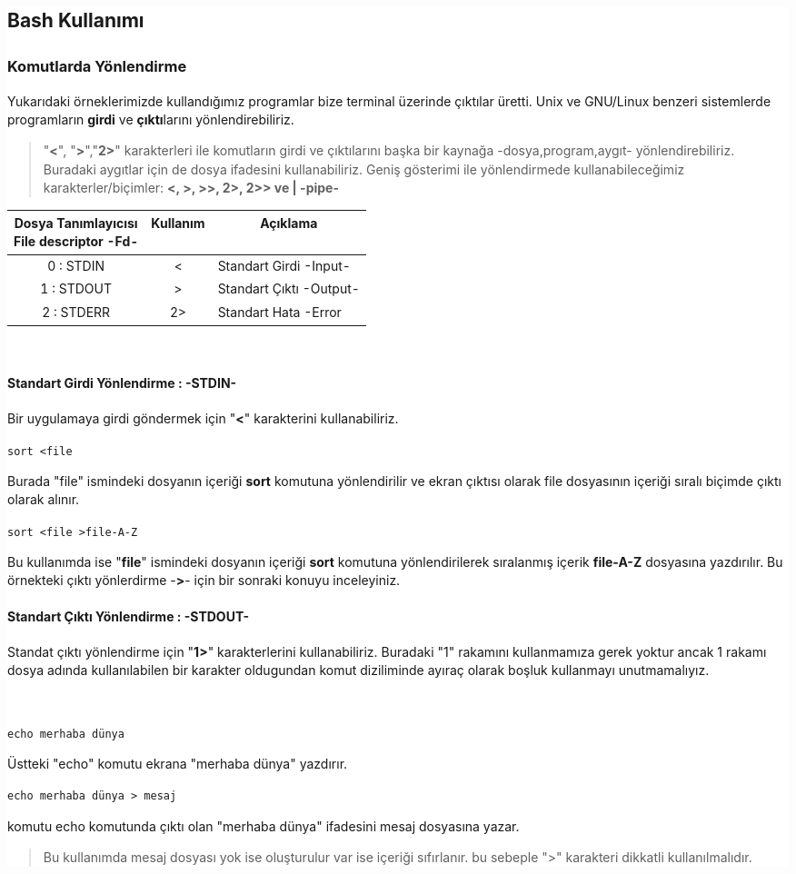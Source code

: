 ## Bash Kullanımı

### **Komutlarda Yönlendirme**

Yukarıdaki örneklerimizde kullandığımız programlar bize terminal üzerinde çıktılar üretti. Unix ve GNU/Linux benzeri sistemlerde programların **girdi** ve **çıktı**larını yönlendirebiliriz.

>"**<**", "**>**","**2>**" karakterleri ile komutların girdi ve çıktılarını başka bir kaynağa -dosya,program,aygıt- yönlendirebiliriz. Buradaki aygıtlar için de dosya ifadesini kullanabiliriz. Geniş gösterimi ile yönlendirmede kullanabileceğimiz karakterler/biçimler: **<, >, >>, 2>, 2>> ve | -pipe-** 



|Dosya Tanımlayıcısı <br>File descriptor -Fd-|Kullanım|Açıklama |
|:-:|:-:|-|
|0 : STDIN |<|Standart Girdi -Input- |
|1 : STDOUT|>|Standart Çıktı -Output-|
|2 : STDERR|2>|Standart Hata -Error |

</br>


#### **Standart Girdi Yönlendirme** : -STDIN-
Bir uygulamaya girdi göndermek için "**<**" karakterini kullanabiliriz. 

``` {.sh}
sort <file 
```
Burada "file" ismindeki dosyanın içeriği **sort** komutuna yönlendirilir ve ekran çıktısı olarak file dosyasının içeriği sıralı biçimde çıktı olarak alınır.

``` {.sh}
sort <file >file-A-Z
```
Bu kullanımda ise "**file**" ismindeki dosyanın içeriği **sort** komutuna yönlendirilerek sıralanmış içerik **file-A-Z** dosyasına yazdırılır. Bu örnekteki çıktı yönlerdirme -**>**- için bir sonraki konuyu inceleyiniz.


#### **Standart Çıktı Yönlendirme** : -STDOUT-

Standat çıktı yönlendirme için "**1>**" karakterlerini kullanabiliriz. Buradaki "1" rakamını kullanmamıza gerek yoktur ancak 1 rakamı dosya adında kullanılabilen bir karakter oldugundan komut diziliminde ayıraç olarak boşluk kullanmayı unutmamalıyız.

</br>

``` {.sh}
echo merhaba dünya 
```
Üstteki "echo" komutu ekrana "merhaba dünya" yazdırır. 

``` {.sh}
echo merhaba dünya > mesaj
```
komutu echo komutunda çıktı olan "merhaba dünya" ifadesini mesaj dosyasına yazar. 
>Bu kullanımda mesaj dosyası yok ise oluşturulur var ise içeriği sıfırlanır. bu sebeple ">" karakteri dikkatli kullanılmalıdır. 
